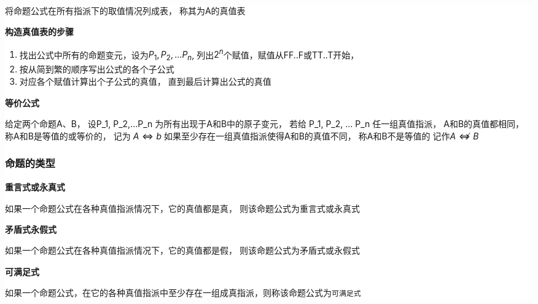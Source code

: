 将命题公式在所有指派下的取值情况列成表， 称其为A的真值表



**构造真值表的步骤**

1. 找出公式中所有的命题变元，设为$P_1, P_2, ... P_n$, 列出$2^n$个赋值，赋值从FF..F或TT..T开始，
2. 按从简到繁的顺序写出公式的各个子公式
3. 对应各个赋值计算出个子公式的真值， 直到最后计算出公式的真值



**等价公式**

给定两个命题A、B， 设P_1, P_2,...P_n 为所有出现于A和B中的原子变元， 若给 P_1, P_2, ... P_n 任一组真值指派， A和B的真值都相同， 称A和B是等值的或等价的， 记为 $A\Leftrightarrow b$  如果至少存在一组真值指派使得A和B的真值不同， 称A和B不是等值的 记作$A\nLeftrightarrow B$



### 命题的类型

**重言式或永真式**

如果一个命题公式在各种真值指派情况下，它的真值都是真， 则该命题公式为重言式或永真式

**矛盾式永假式**

如果一个命题公式在各种真值指派情况下，它的真值都是假， 则该命题公式为矛盾式或永假式

**可满足式**

如果一个命题公式，在它的各种真值指派中至少存在一组成真指派，则称该命题公式为`可满足式`
